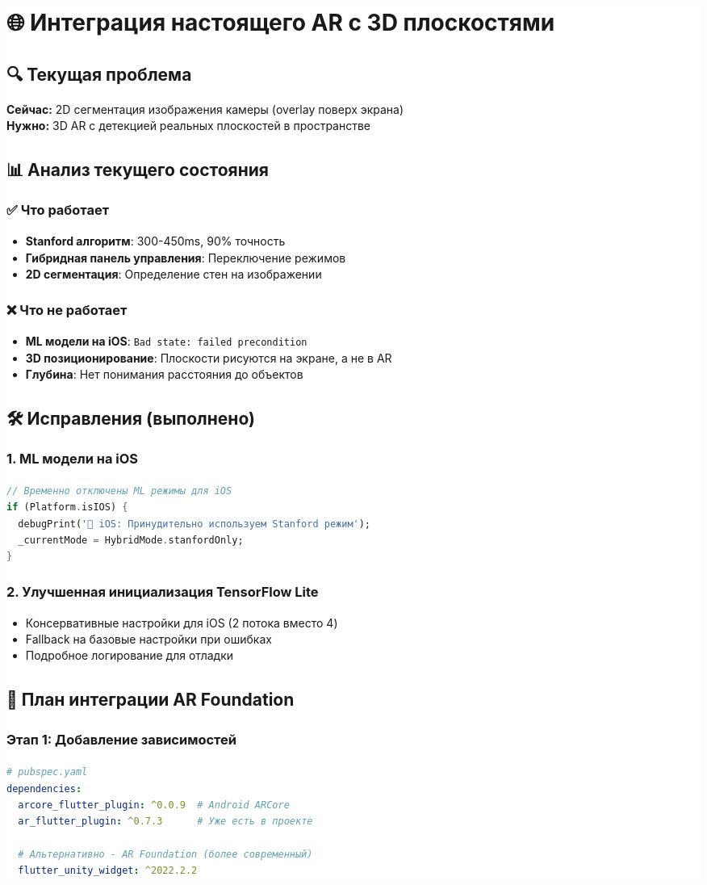 # 🌐 Интеграция настоящего AR с 3D плоскостями

## 🔍 Текущая проблема

**Сейчас:** 2D сегментация изображения камеры (overlay поверх экрана)  
**Нужно:** 3D AR с детекцией реальных плоскостей в пространстве

## 📊 Анализ текущего состояния

### ✅ Что работает
- **Stanford алгоритм**: 300-450ms, 90% точность
- **Гибридная панель управления**: Переключение режимов
- **2D сегментация**: Определение стен на изображении

### ❌ Что не работает
- **ML модели на iOS**: `Bad state: failed precondition` 
- **3D позиционирование**: Плоскости рисуются на экране, а не в AR
- **Глубина**: Нет понимания расстояния до объектов

## 🛠 Исправления (выполнено)

### 1. ML модели на iOS
```dart
// Временно отключены ML режимы для iOS
if (Platform.isIOS) {
  debugPrint('🍎 iOS: Принудительно используем Stanford режим');
  _currentMode = HybridMode.stanfordOnly;
}
```

### 2. Улучшенная инициализация TensorFlow Lite
- Консервативные настройки для iOS (2 потока вместо 4)
- Fallback на базовые настройки при ошибках
- Подробное логирование для отладки

## 🚀 План интеграции AR Foundation

### Этап 1: Добавление зависимостей

```yaml
# pubspec.yaml
dependencies:
  arcore_flutter_plugin: ^0.0.9  # Android ARCore
  ar_flutter_plugin: ^0.7.3      # Уже есть в проекте
  
  # Альтернативно - AR Foundation (более современный)
  flutter_unity_widget: ^2022.2.2
```
